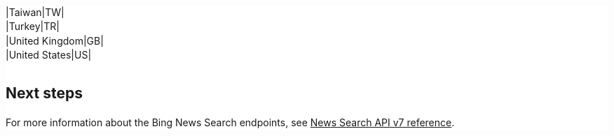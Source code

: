 |Taiwan|TW|  
|Turkey|TR|  
|United Kingdom|GB|  
|United States|US|

## Next steps
For more information about the Bing News Search endpoints, see [News Search API v7 reference](/rest/api/cognitiveservices-bingsearch/bing-news-api-v7-reference).